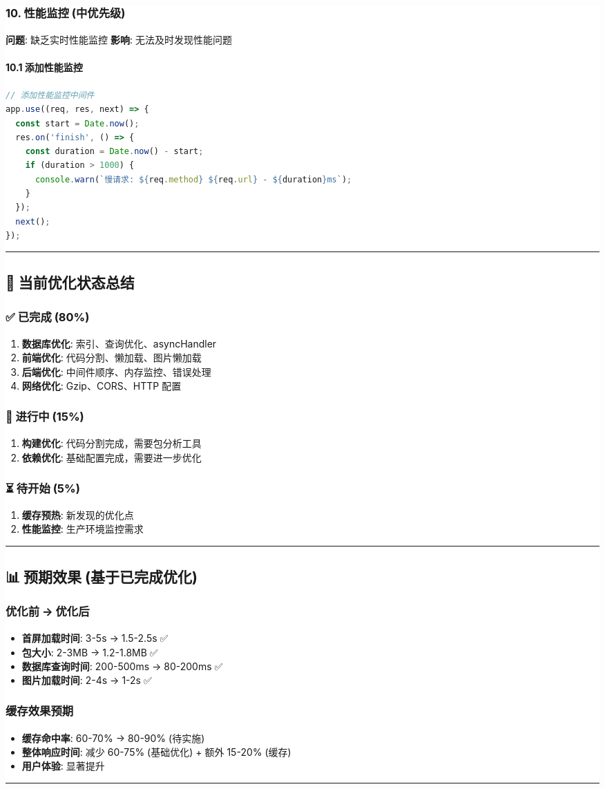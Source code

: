 ### 10. 性能监控 (中优先级)
**问题**: 缺乏实时性能监控
**影响**: 无法及时发现性能问题

#### 10.1 添加性能监控
```typescript
// 添加性能监控中间件
app.use((req, res, next) => {
  const start = Date.now();
  res.on('finish', () => {
    const duration = Date.now() - start;
    if (duration > 1000) {
      console.warn(`慢请求: ${req.method} ${req.url} - ${duration}ms`);
    }
  });
  next();
});
```

---

## 🎯 当前优化状态总结

### ✅ 已完成 (80%)
1. **数据库优化**: 索引、查询优化、asyncHandler
2. **前端优化**: 代码分割、懒加载、图片懒加载
3. **后端优化**: 中间件顺序、内存监控、错误处理
4. **网络优化**: Gzip、CORS、HTTP 配置

### 🔄 进行中 (15%)
1. **构建优化**: 代码分割完成，需要包分析工具
2. **依赖优化**: 基础配置完成，需要进一步优化

### ⏳ 待开始 (5%)
1. **缓存预热**: 新发现的优化点
2. **性能监控**: 生产环境监控需求

---

## 📊 预期效果 (基于已完成优化)

### 优化前 → 优化后
- **首屏加载时间**: 3-5s → 1.5-2.5s ✅
- **包大小**: 2-3MB → 1.2-1.8MB ✅
- **数据库查询时间**: 200-500ms → 80-200ms ✅
- **图片加载时间**: 2-4s → 1-2s ✅

### 缓存效果预期
- **缓存命中率**: 60-70% → 80-90% (待实施)
- **整体响应时间**: 减少 60-75% (基础优化) + 额外 15-20% (缓存)
- **用户体验**: 显著提升

---